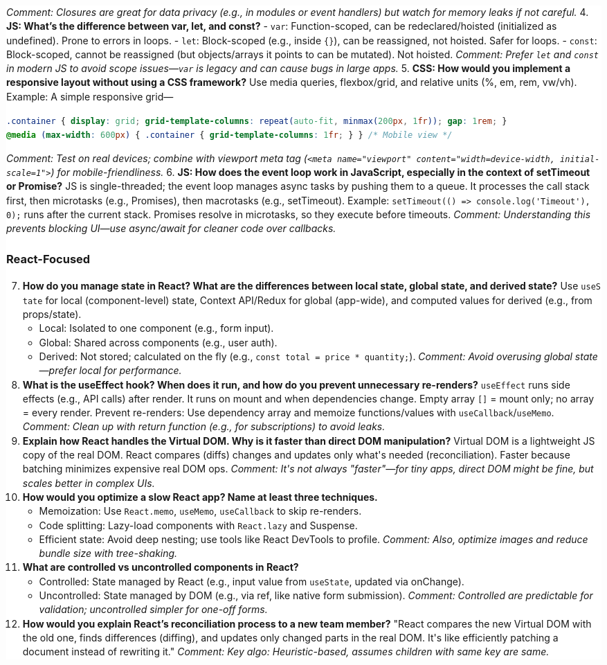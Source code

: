 *Comment: Closures are great for data privacy (e.g., in modules or event handlers) but watch for memory leaks if not careful.*
4. **JS: What’s the difference between var, let, and const?**
    - `var`: Function-scoped, can be redeclared/hoisted (initialized as undefined). Prone to errors in loops.
    - `let`: Block-scoped (e.g., inside `{}`), can be reassigned, not hoisted. Safer for loops.
    - `const`: Block-scoped, cannot be reassigned (but objects/arrays it points to can be mutated). Not hoisted.
*Comment: Prefer `let` and `const` in modern JS to avoid scope issues—`var` is legacy and can cause bugs in large apps.*
5. **CSS: How would you implement a responsive layout without using a CSS framework?**
Use media queries, flexbox/grid, and relative units (%, em, rem, vw/vh). Example: A simple responsive grid—

```css
.container { display: grid; grid-template-columns: repeat(auto-fit, minmax(200px, 1fr)); gap: 1rem; }
@media (max-width: 600px) { .container { grid-template-columns: 1fr; } } /* Mobile view */
```

*Comment: Test on real devices; combine with viewport meta tag (`<meta name="viewport" content="width=device-width, initial-scale=1">`) for mobile-friendliness.*
6. **JS: How does the event loop work in JavaScript, especially in the context of setTimeout or Promise?**
JS is single-threaded; the event loop manages async tasks by pushing them to a queue. It processes the call stack first, then microtasks (e.g., Promises), then macrotasks (e.g., setTimeout).
Example: `setTimeout(() => console.log('Timeout'), 0);` runs after the current stack. Promises resolve in microtasks, so they execute before timeouts.
*Comment: Understanding this prevents blocking UI—use async/await for cleaner code over callbacks.*

### React-Focused

7. **How do you manage state in React? What are the differences between local state, global state, and derived state?**
Use `useState` for local (component-level) state, Context API/Redux for global (app-wide), and computed values for derived (e.g., from props/state).
    - Local: Isolated to one component (e.g., form input).
    - Global: Shared across components (e.g., user auth).
    - Derived: Not stored; calculated on the fly (e.g., `const total = price * quantity;`).
*Comment: Avoid overusing global state—prefer local for performance.*
8. **What is the useEffect hook? When does it run, and how do you prevent unnecessary re-renders?**
`useEffect` runs side effects (e.g., API calls) after render. It runs on mount and when dependencies change. Empty array `[]` = mount only; no array = every render.
Prevent re-renders: Use dependency array and memoize functions/values with `useCallback`/`useMemo`.
*Comment: Clean up with return function (e.g., for subscriptions) to avoid leaks.*
9. **Explain how React handles the Virtual DOM. Why is it faster than direct DOM manipulation?**
Virtual DOM is a lightweight JS copy of the real DOM. React compares (diffs) changes and updates only what's needed (reconciliation). Faster because batching minimizes expensive real DOM ops.
*Comment: It's not always "faster"—for tiny apps, direct DOM might be fine, but scales better in complex UIs.*
10. **How would you optimize a slow React app? Name at least three techniques.**
    - Memoization: Use `React.memo`, `useMemo`, `useCallback` to skip re-renders.
    - Code splitting: Lazy-load components with `React.lazy` and Suspense.
    - Efficient state: Avoid deep nesting; use tools like React DevTools to profile.
*Comment: Also, optimize images and reduce bundle size with tree-shaking.*
11. **What are controlled vs uncontrolled components in React?**
    - Controlled: State managed by React (e.g., input value from `useState`, updated via onChange).
    - Uncontrolled: State managed by DOM (e.g., via ref, like native form submission).
*Comment: Controlled are predictable for validation; uncontrolled simpler for one-off forms.*
12. **How would you explain React’s reconciliation process to a new team member?**
"React compares the new Virtual DOM with the old one, finds differences (diffing), and updates only changed parts in the real DOM. It's like efficiently patching a document instead of rewriting it."
*Comment: Key algo: Heuristic-based, assumes children with same key are same.*
